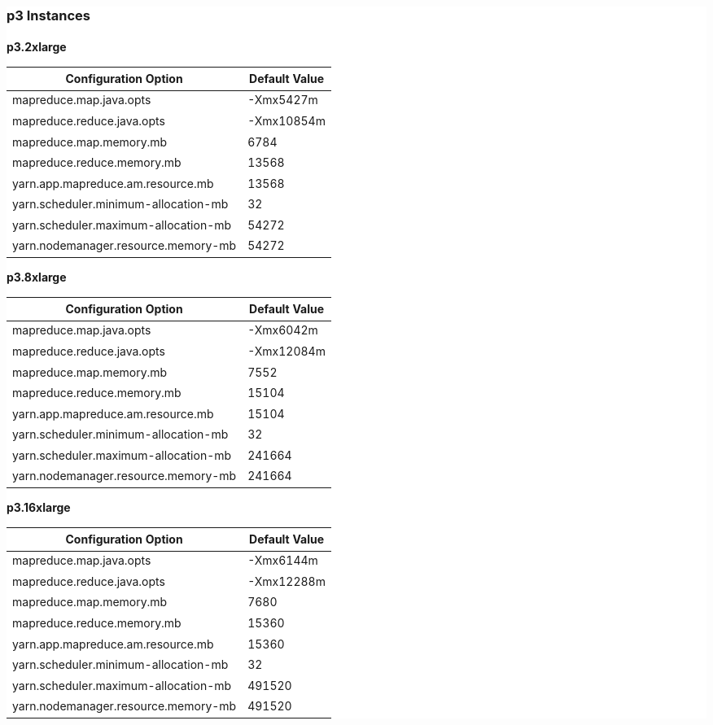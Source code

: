 ### p3 Instances<a name="emr-hadoop-task-config-p3"></a>


**p3\.2xlarge**  

| Configuration Option | Default Value | 
| --- | --- | 
| mapreduce\.map\.java\.opts | \-Xmx5427m  | 
| mapreduce\.reduce\.java\.opts | \-Xmx10854m  | 
| mapreduce\.map\.memory\.mb | 6784  | 
| mapreduce\.reduce\.memory\.mb | 13568  | 
| yarn\.app\.mapreduce\.am\.resource\.mb | 13568 | 
| yarn\.scheduler\.minimum\-allocation\-mb | 32 | 
| yarn\.scheduler\.maximum\-allocation\-mb | 54272  | 
| yarn\.nodemanager\.resource\.memory\-mb | 54272  | 


**p3\.8xlarge**  

| Configuration Option | Default Value | 
| --- | --- | 
| mapreduce\.map\.java\.opts | \-Xmx6042m  | 
| mapreduce\.reduce\.java\.opts | \-Xmx12084m  | 
| mapreduce\.map\.memory\.mb | 7552  | 
| mapreduce\.reduce\.memory\.mb | 15104  | 
| yarn\.app\.mapreduce\.am\.resource\.mb | 15104  | 
| yarn\.scheduler\.minimum\-allocation\-mb | 32 | 
| yarn\.scheduler\.maximum\-allocation\-mb | 241664  | 
| yarn\.nodemanager\.resource\.memory\-mb | 241664  | 


**p3\.16xlarge**  

| Configuration Option | Default Value | 
| --- | --- | 
| mapreduce\.map\.java\.opts | \-Xmx6144m  | 
| mapreduce\.reduce\.java\.opts | \-Xmx12288m  | 
| mapreduce\.map\.memory\.mb | 7680  | 
| mapreduce\.reduce\.memory\.mb | 15360  | 
| yarn\.app\.mapreduce\.am\.resource\.mb | 15360  | 
| yarn\.scheduler\.minimum\-allocation\-mb | 32 | 
| yarn\.scheduler\.maximum\-allocation\-mb | 491520  | 
| yarn\.nodemanager\.resource\.memory\-mb | 491520  | 
